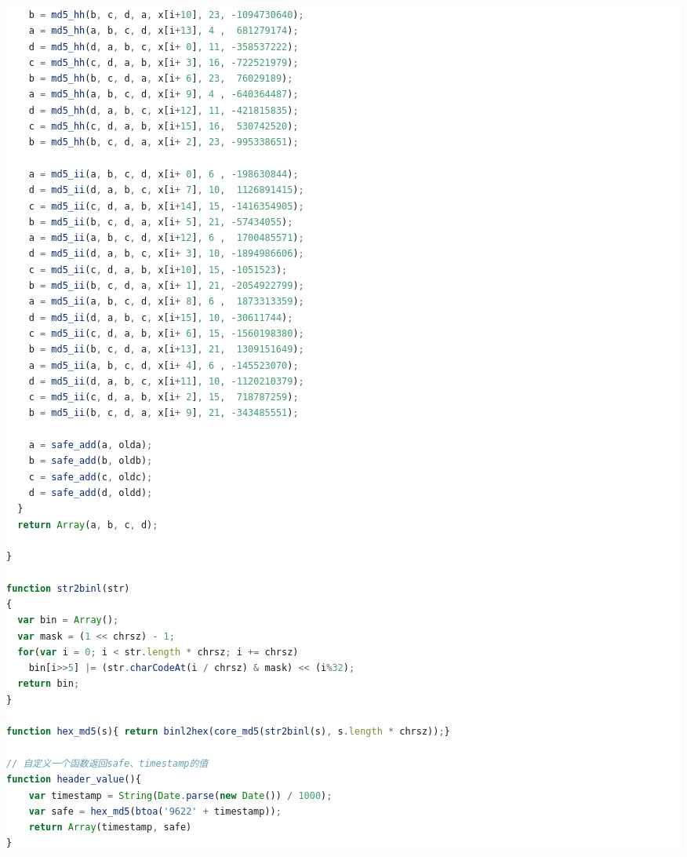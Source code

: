 ```javascript
    b = md5_hh(b, c, d, a, x[i+10], 23, -1094730640);
    a = md5_hh(a, b, c, d, x[i+13], 4 ,  681279174);
    d = md5_hh(d, a, b, c, x[i+ 0], 11, -358537222);
    c = md5_hh(c, d, a, b, x[i+ 3], 16, -722521979);
    b = md5_hh(b, c, d, a, x[i+ 6], 23,  76029189);
    a = md5_hh(a, b, c, d, x[i+ 9], 4 , -640364487);
    d = md5_hh(d, a, b, c, x[i+12], 11, -421815835);
    c = md5_hh(c, d, a, b, x[i+15], 16,  530742520);
    b = md5_hh(b, c, d, a, x[i+ 2], 23, -995338651);

    a = md5_ii(a, b, c, d, x[i+ 0], 6 , -198630844);
    d = md5_ii(d, a, b, c, x[i+ 7], 10,  1126891415);
    c = md5_ii(c, d, a, b, x[i+14], 15, -1416354905);
    b = md5_ii(b, c, d, a, x[i+ 5], 21, -57434055);
    a = md5_ii(a, b, c, d, x[i+12], 6 ,  1700485571);
    d = md5_ii(d, a, b, c, x[i+ 3], 10, -1894986606);
    c = md5_ii(c, d, a, b, x[i+10], 15, -1051523);
    b = md5_ii(b, c, d, a, x[i+ 1], 21, -2054922799);
    a = md5_ii(a, b, c, d, x[i+ 8], 6 ,  1873313359);
    d = md5_ii(d, a, b, c, x[i+15], 10, -30611744);
    c = md5_ii(c, d, a, b, x[i+ 6], 15, -1560198380);
    b = md5_ii(b, c, d, a, x[i+13], 21,  1309151649);
    a = md5_ii(a, b, c, d, x[i+ 4], 6 , -145523070);
    d = md5_ii(d, a, b, c, x[i+11], 10, -1120210379);
    c = md5_ii(c, d, a, b, x[i+ 2], 15,  718787259);
    b = md5_ii(b, c, d, a, x[i+ 9], 21, -343485551);

    a = safe_add(a, olda);
    b = safe_add(b, oldb);
    c = safe_add(c, oldc);
    d = safe_add(d, oldd);
  }
  return Array(a, b, c, d);

}

function str2binl(str)
{
  var bin = Array();
  var mask = (1 << chrsz) - 1;
  for(var i = 0; i < str.length * chrsz; i += chrsz)
    bin[i>>5] |= (str.charCodeAt(i / chrsz) & mask) << (i%32);
  return bin;
}

function hex_md5(s){ return binl2hex(core_md5(str2binl(s), s.length * chrsz));}

// 自定义一个函数返回safe、timestamp的值
function header_value(){
    var timestamp = String(Date.parse(new Date()) / 1000);
    var safe = hex_md5(btoa('9622' + timestamp));
    return Array(timestamp, safe)
}
```
